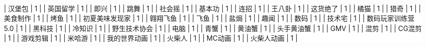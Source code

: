 | 汉堡包 | 1 |
| 英国留学 | 1 |
| 即兴 | 1 |
| 跳舞 | 1 |
| 社会摇 | 1 |
| 基本功 | 1 |
| 连招 | 1 |
| 王八卦 | 1 |
| 这货绝了 | 1 |
| 橘猫 | 1 |
| 猎奇 | 1 |
| 美食制作 | 1 |
| 烤鱼 | 1 |
| 初夏美味发现家 | 1 |
| 翱翔飞鱼 | 1 |
| 飞鱼 | 1 |
| 盐焗 | 1 |
| 趣闻 | 1 |
| 数码 | 1 |
| 技术宅 | 1 |
| 数码玩家训练营5.0 | 1 |
| 黑科技 | 1 |
| 冷知识 | 1 |
| 野生技术协会 | 1 |
| 电脑 | 1 |
| 青蟹 | 1 |
| 黄油蟹 | 1 |
| 头手黄油蟹 | 1 |
| GMV | 1 |
| 混剪 | 1 |
| CG混剪 | 1 |
| 游戏剪辑 | 1 |
| 米哈游 | 1 |
| 我的世界动画 | 1 |
| 火柴人 | 1 |
| MC动画 | 1 |
| 火柴人动画 | 1 |
